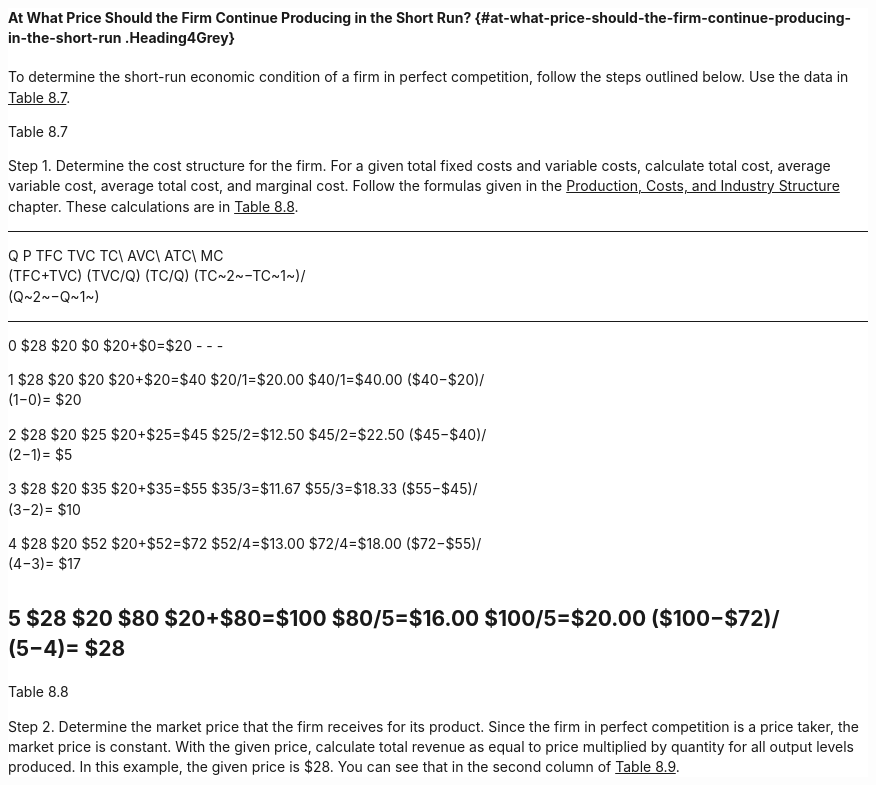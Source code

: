 #### At What Price Should the Firm Continue Producing in the Short Run? {#at-what-price-should-the-firm-continue-producing-in-the-short-run .Heading4Grey}

To determine the short-run economic condition of a firm in perfect
competition, follow the steps outlined below. Use the data in [Table
8.7](#ch08mod02_tab07).

Table 8.7

Step 1. Determine the cost structure for the firm. For a given total
fixed costs and variable costs, calculate total cost, average variable
cost, average total cost, and marginal cost. Follow the formulas given
in the [Production, Costs, and Industry
Structure](http://openstax.org/books/principles-microeconomics-3e/pages/7-introduction-to-production-costs-and-industry-structure)
chapter. These calculations are in [Table 8.8](#ch08mod02_tab08).

  ----------------------------------------------------------------------------------------------------------
  Q        P        TFC      TVC      TC\               AVC\             ATC\              MC\
                                      (TFC+TVC)         (TVC/Q)          (TC/Q)            (TC~2~−TC~1~)/\
                                                                                           (Q~2~−Q~1~)
  -------- -------- -------- -------- ----------------- ---------------- ----------------- -----------------
  0        \$28     \$20     \$0      \$20+\$0=\$20     \-               \-                \-

  1        \$28     \$20     \$20     \$20+\$20=\$40    \$20/1=\$20.00   \$40/1=\$40.00    (\$40−\$20)/\
                                                                                           (1−0)= \$20

  2        \$28     \$20     \$25     \$20+\$25=\$45    \$25/2=\$12.50   \$45/2=\$22.50    (\$45−\$40)/\
                                                                                           (2−1)= \$5

  3        \$28     \$20     \$35     \$20+\$35=\$55    \$35/3=\$11.67   \$55/3=\$18.33    (\$55−\$45)/\
                                                                                           (3−2)= \$10

  4        \$28     \$20     \$52     \$20+\$52=\$72    \$52/4=\$13.00   \$72/4=\$18.00    (\$72−\$55)/\
                                                                                           (4−3)= \$17

  5        \$28     \$20     \$80     \$20+\$80=\$100   \$80/5=\$16.00   \$100/5=\$20.00   (\$100−\$72)/\
                                                                                           (5−4)= \$28
  ----------------------------------------------------------------------------------------------------------

Table 8.8

Step 2. Determine the market price that the firm receives for its
product. Since the firm in perfect competition is a price taker, the
market price is constant. With the given price, calculate total revenue
as equal to price multiplied by quantity for all output levels produced.
In this example, the given price is \$28. You can see that in the second
column of [Table 8.9](#ch08mod02_tab09).
